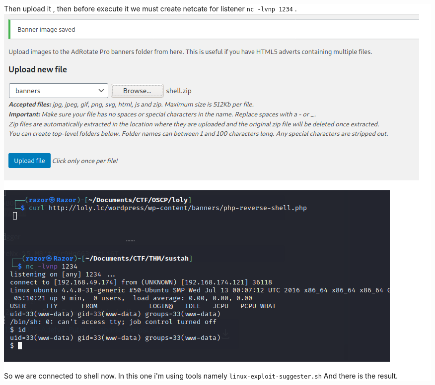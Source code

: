 Then upload it , then before execute it we must create netcate for listener `nc -lvnp 1234` .
![img](/assets/vulnhub_loly/bg_5.png)

![img](/assets/vulnhub_loly/bg_6.png)

So we are connected to shell now. In this one i'm using tools namely `linux-exploit-suggester.sh` And there is the result.
